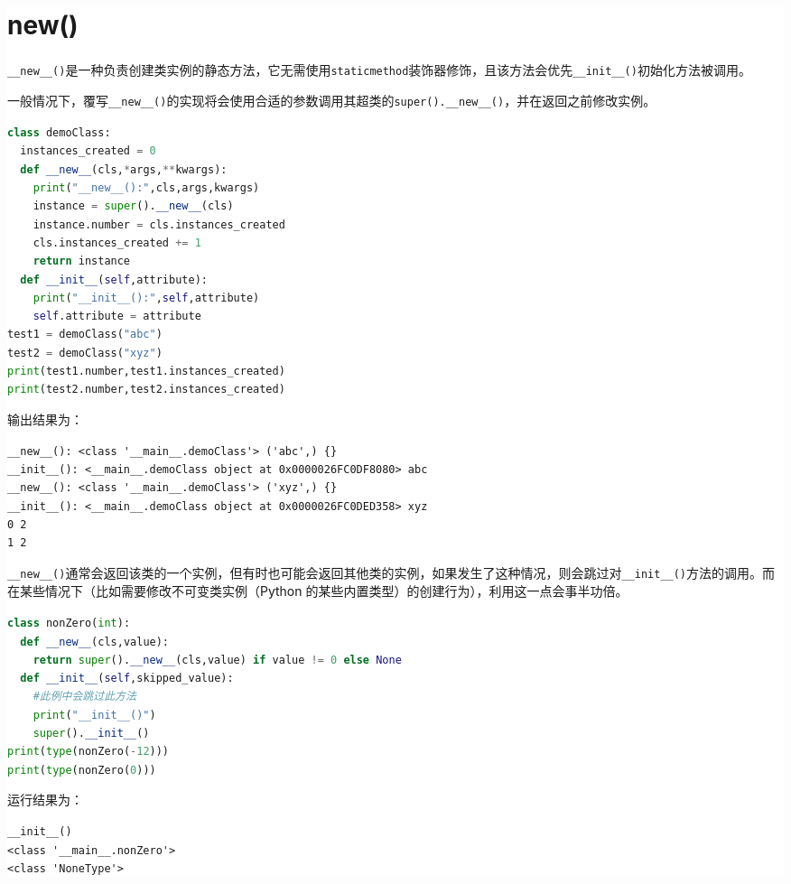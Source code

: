 


# __new__()
`__new__()`是一种负责创建类实例的静态方法，它无需使用`staticmethod`装饰器修饰，且该方法会优先`__init__()`初始化方法被调用。

一般情况下，覆写`__new__()`的实现将会使用合适的参数调用其超类的`super().__new__()`，并在返回之前修改实例。
```py
class demoClass:
  instances_created = 0
  def __new__(cls,*args,**kwargs):
    print("__new__():",cls,args,kwargs)
    instance = super().__new__(cls)
    instance.number = cls.instances_created
    cls.instances_created += 1
    return instance
  def __init__(self,attribute):
    print("__init__():",self,attribute)
    self.attribute = attribute
test1 = demoClass("abc")
test2 = demoClass("xyz")
print(test1.number,test1.instances_created)
print(test2.number,test2.instances_created)
```
输出结果为：
```
__new__(): <class '__main__.demoClass'> ('abc',) {}
__init__(): <__main__.demoClass object at 0x0000026FC0DF8080> abc
__new__(): <class '__main__.demoClass'> ('xyz',) {}
__init__(): <__main__.demoClass object at 0x0000026FC0DED358> xyz
0 2
1 2
```
`__new__()`通常会返回该类的一个实例，但有时也可能会返回其他类的实例，如果发生了这种情况，则会跳过对`__init__()`方法的调用。而在某些情况下（比如需要修改不可变类实例（Python 的某些内置类型）的创建行为），利用这一点会事半功倍。
```py
class nonZero(int):
  def __new__(cls,value):
    return super().__new__(cls,value) if value != 0 else None
  def __init__(self,skipped_value):
    #此例中会跳过此方法
    print("__init__()")
    super().__init__()
print(type(nonZero(-12)))
print(type(nonZero(0)))
```
运行结果为：
```
__init__()
<class '__main__.nonZero'>
<class 'NoneType'>
```
